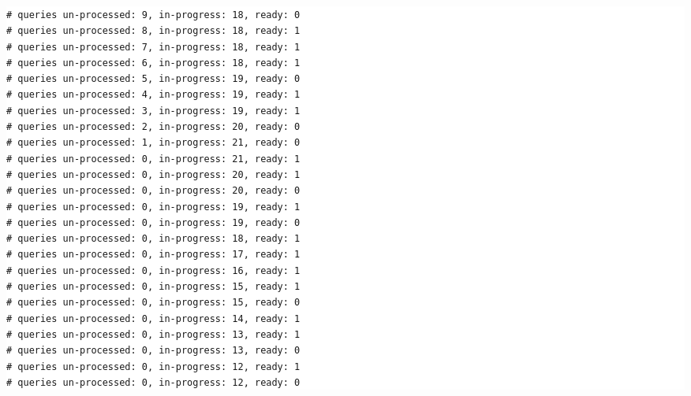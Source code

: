     # queries un-processed: 9, in-progress: 18, ready: 0
    # queries un-processed: 8, in-progress: 18, ready: 1
    # queries un-processed: 7, in-progress: 18, ready: 1
    # queries un-processed: 6, in-progress: 18, ready: 1
    # queries un-processed: 5, in-progress: 19, ready: 0
    # queries un-processed: 4, in-progress: 19, ready: 1
    # queries un-processed: 3, in-progress: 19, ready: 1
    # queries un-processed: 2, in-progress: 20, ready: 0
    # queries un-processed: 1, in-progress: 21, ready: 0
    # queries un-processed: 0, in-progress: 21, ready: 1
    # queries un-processed: 0, in-progress: 20, ready: 1
    # queries un-processed: 0, in-progress: 20, ready: 0
    # queries un-processed: 0, in-progress: 19, ready: 1
    # queries un-processed: 0, in-progress: 19, ready: 0
    # queries un-processed: 0, in-progress: 18, ready: 1
    # queries un-processed: 0, in-progress: 17, ready: 1
    # queries un-processed: 0, in-progress: 16, ready: 1
    # queries un-processed: 0, in-progress: 15, ready: 1
    # queries un-processed: 0, in-progress: 15, ready: 0
    # queries un-processed: 0, in-progress: 14, ready: 1
    # queries un-processed: 0, in-progress: 13, ready: 1
    # queries un-processed: 0, in-progress: 13, ready: 0
    # queries un-processed: 0, in-progress: 12, ready: 1
    # queries un-processed: 0, in-progress: 12, ready: 0
